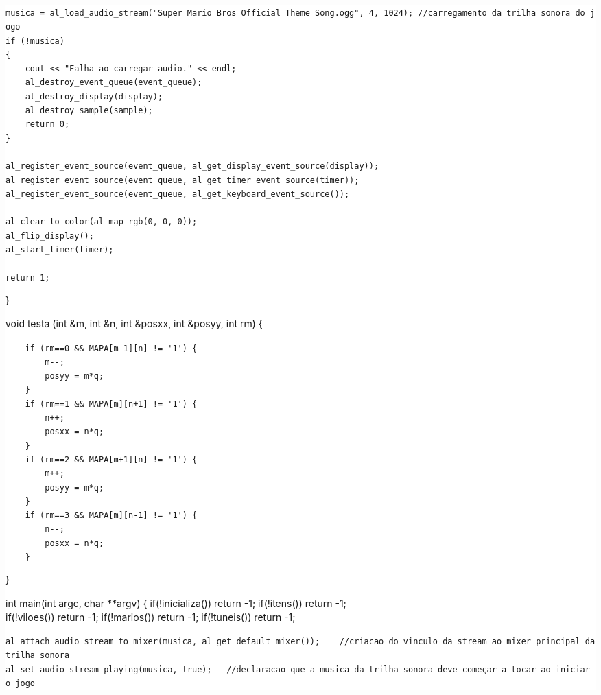     musica = al_load_audio_stream("Super Mario Bros Official Theme Song.ogg", 4, 1024);	//carregamento da trilha sonora do jogo
    if (!musica)
    {
        cout << "Falha ao carregar audio." << endl;
        al_destroy_event_queue(event_queue);
        al_destroy_display(display);
        al_destroy_sample(sample);
        return 0;
    }

    al_register_event_source(event_queue, al_get_display_event_source(display));
    al_register_event_source(event_queue, al_get_timer_event_source(timer));
    al_register_event_source(event_queue, al_get_keyboard_event_source());

    al_clear_to_color(al_map_rgb(0, 0, 0));
    al_flip_display();
    al_start_timer(timer);

    return 1;
}

void testa (int &m, int &n, int &posxx, int &posyy, int rm) {

		if (rm==0 && MAPA[m-1][n] != '1') {
			m--;
			posyy = m*q;
		}
		if (rm==1 && MAPA[m][n+1] != '1') {
			n++;
			posxx = n*q;
		}
		if (rm==2 && MAPA[m+1][n] != '1') {
			m++;
			posyy = m*q;
		}
		if (rm==3 && MAPA[m][n-1] != '1') {
			n--;
			posxx = n*q;
		}
}

int main(int argc, char **argv)
{
    if(!inicializa()) return -1;
    if(!itens()) return -1;		
    if(!viloes()) return -1;
    if(!marios()) return -1;
    if(!tuneis()) return -1;

    al_attach_audio_stream_to_mixer(musica, al_get_default_mixer());	//criacao do vinculo da stream ao mixer principal da trilha sonora
    al_set_audio_stream_playing(musica, true);	 //declaracao que a musica da trilha sonora deve começar a tocar ao iniciar o jogo
